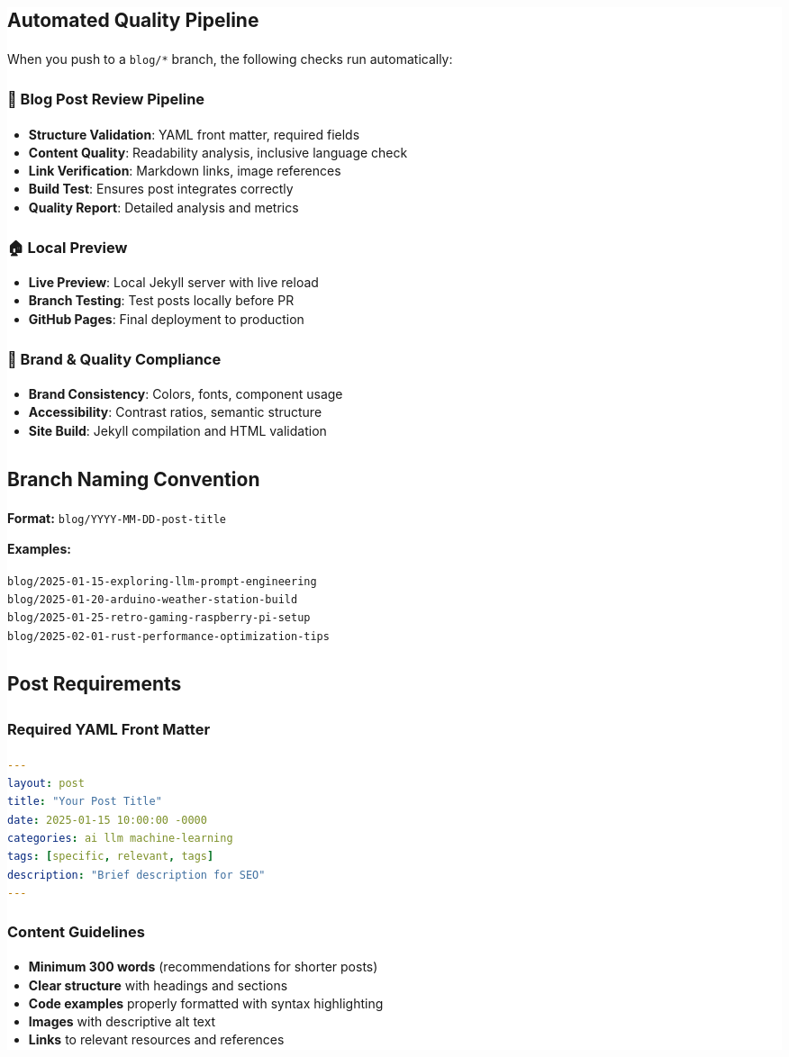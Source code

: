 ## Automated Quality Pipeline

When you push to a `blog/*` branch, the following checks run automatically:

### 📝 Blog Post Review Pipeline
- **Structure Validation**: YAML front matter, required fields
- **Content Quality**: Readability analysis, inclusive language check
- **Link Verification**: Markdown links, image references
- **Build Test**: Ensures post integrates correctly
- **Quality Report**: Detailed analysis and metrics

### 🏠 Local Preview
- **Live Preview**: Local Jekyll server with live reload
- **Branch Testing**: Test posts locally before PR
- **GitHub Pages**: Final deployment to production

### 🎨 Brand & Quality Compliance
- **Brand Consistency**: Colors, fonts, component usage
- **Accessibility**: Contrast ratios, semantic structure
- **Site Build**: Jekyll compilation and HTML validation

## Branch Naming Convention

**Format:** `blog/YYYY-MM-DD-post-title`

**Examples:**
```
blog/2025-01-15-exploring-llm-prompt-engineering
blog/2025-01-20-arduino-weather-station-build
blog/2025-01-25-retro-gaming-raspberry-pi-setup
blog/2025-02-01-rust-performance-optimization-tips
```

## Post Requirements

### Required YAML Front Matter
```yaml
---
layout: post
title: "Your Post Title"
date: 2025-01-15 10:00:00 -0000
categories: ai llm machine-learning
tags: [specific, relevant, tags]
description: "Brief description for SEO"
---
```

### Content Guidelines
- **Minimum 300 words** (recommendations for shorter posts)
- **Clear structure** with headings and sections
- **Code examples** properly formatted with syntax highlighting
- **Images** with descriptive alt text
- **Links** to relevant resources and references
